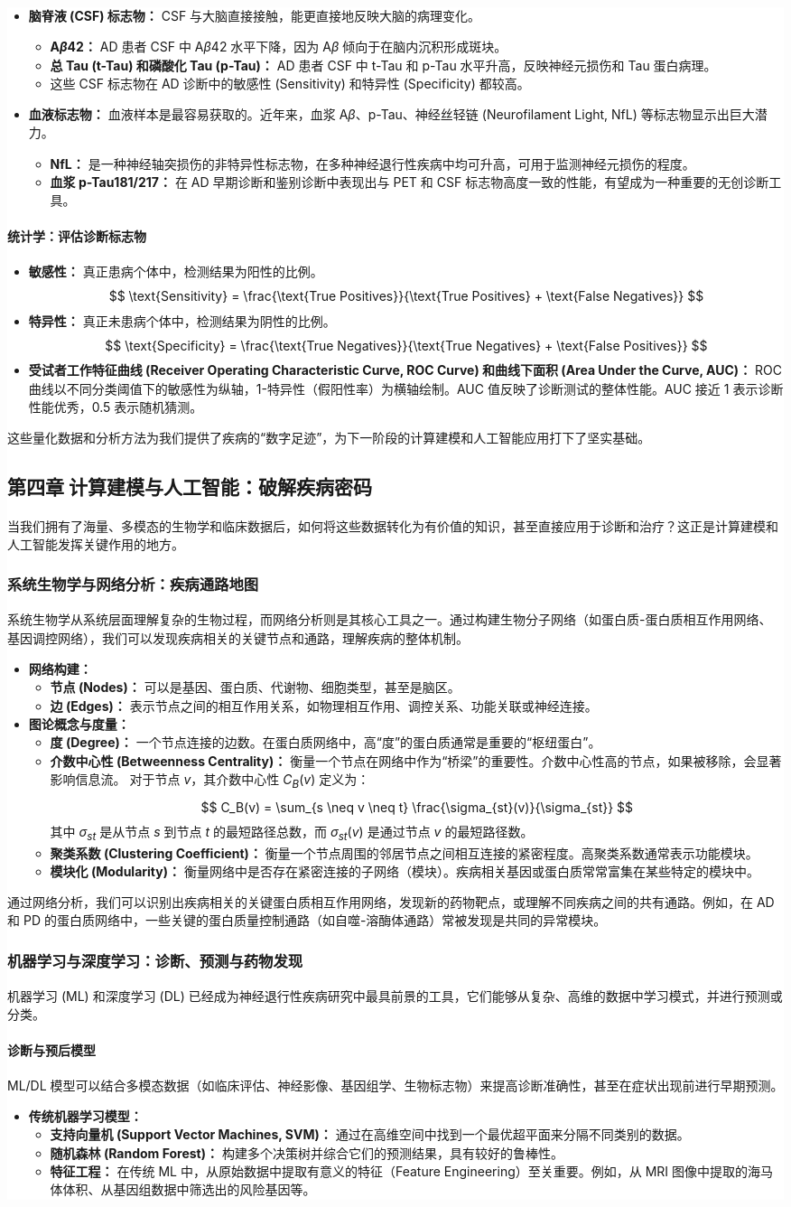 *   **脑脊液 (CSF) 标志物：** CSF 与大脑直接接触，能更直接地反映大脑的病理变化。
    *   **A$\beta$42：** AD 患者 CSF 中 A$\beta$42 水平下降，因为 A$\beta$ 倾向于在脑内沉积形成斑块。
    *   **总 Tau (t-Tau) 和磷酸化 Tau (p-Tau)：** AD 患者 CSF 中 t-Tau 和 p-Tau 水平升高，反映神经元损伤和 Tau 蛋白病理。
    *   这些 CSF 标志物在 AD 诊断中的敏感性 (Sensitivity) 和特异性 (Specificity) 都较高。

*   **血液标志物：** 血液样本是最容易获取的。近年来，血浆 A$\beta$、p-Tau、神经丝轻链 (Neurofilament Light, NfL) 等标志物显示出巨大潜力。
    *   **NfL：** 是一种神经轴突损伤的非特异性标志物，在多种神经退行性疾病中均可升高，可用于监测神经元损伤的程度。
    *   **血浆 p-Tau181/217：** 在 AD 早期诊断和鉴别诊断中表现出与 PET 和 CSF 标志物高度一致的性能，有望成为一种重要的无创诊断工具。

#### 统计学：评估诊断标志物

*   **敏感性：** 真正患病个体中，检测结果为阳性的比例。
    $$ \text{Sensitivity} = \frac{\text{True Positives}}{\text{True Positives} + \text{False Negatives}} $$
*   **特异性：** 真正未患病个体中，检测结果为阴性的比例。
    $$ \text{Specificity} = \frac{\text{True Negatives}}{\text{True Negatives} + \text{False Positives}} $$
*   **受试者工作特征曲线 (Receiver Operating Characteristic Curve, ROC Curve) 和曲线下面积 (Area Under the Curve, AUC)：** ROC 曲线以不同分类阈值下的敏感性为纵轴，1-特异性（假阳性率）为横轴绘制。AUC 值反映了诊断测试的整体性能。AUC 接近 1 表示诊断性能优秀，0.5 表示随机猜测。

这些量化数据和分析方法为我们提供了疾病的“数字足迹”，为下一阶段的计算建模和人工智能应用打下了坚实基础。

## 第四章 计算建模与人工智能：破解疾病密码

当我们拥有了海量、多模态的生物学和临床数据后，如何将这些数据转化为有价值的知识，甚至直接应用于诊断和治疗？这正是计算建模和人工智能发挥关键作用的地方。

### 系统生物学与网络分析：疾病通路地图

系统生物学从系统层面理解复杂的生物过程，而网络分析则是其核心工具之一。通过构建生物分子网络（如蛋白质-蛋白质相互作用网络、基因调控网络），我们可以发现疾病相关的关键节点和通路，理解疾病的整体机制。

*   **网络构建：**
    *   **节点 (Nodes)：** 可以是基因、蛋白质、代谢物、细胞类型，甚至是脑区。
    *   **边 (Edges)：** 表示节点之间的相互作用关系，如物理相互作用、调控关系、功能关联或神经连接。
*   **图论概念与度量：**
    *   **度 (Degree)：** 一个节点连接的边数。在蛋白质网络中，高“度”的蛋白质通常是重要的“枢纽蛋白”。
    *   **介数中心性 (Betweenness Centrality)：** 衡量一个节点在网络中作为“桥梁”的重要性。介数中心性高的节点，如果被移除，会显著影响信息流。
        对于节点 $v$，其介数中心性 $C_B(v)$ 定义为：
        $$ C_B(v) = \sum_{s \neq v \neq t} \frac{\sigma_{st}(v)}{\sigma_{st}} $$
        其中 $\sigma_{st}$ 是从节点 $s$ 到节点 $t$ 的最短路径总数，而 $\sigma_{st}(v)$ 是通过节点 $v$ 的最短路径数。
    *   **聚类系数 (Clustering Coefficient)：** 衡量一个节点周围的邻居节点之间相互连接的紧密程度。高聚类系数通常表示功能模块。
    *   **模块化 (Modularity)：** 衡量网络中是否存在紧密连接的子网络（模块）。疾病相关基因或蛋白质常常富集在某些特定的模块中。

通过网络分析，我们可以识别出疾病相关的关键蛋白质相互作用网络，发现新的药物靶点，或理解不同疾病之间的共有通路。例如，在 AD 和 PD 的蛋白质网络中，一些关键的蛋白质量控制通路（如自噬-溶酶体通路）常被发现是共同的异常模块。

### 机器学习与深度学习：诊断、预测与药物发现

机器学习 (ML) 和深度学习 (DL) 已经成为神经退行性疾病研究中最具前景的工具，它们能够从复杂、高维的数据中学习模式，并进行预测或分类。

#### 诊断与预后模型

ML/DL 模型可以结合多模态数据（如临床评估、神经影像、基因组学、生物标志物）来提高诊断准确性，甚至在症状出现前进行早期预测。

*   **传统机器学习模型：**
    *   **支持向量机 (Support Vector Machines, SVM)：** 通过在高维空间中找到一个最优超平面来分隔不同类别的数据。
    *   **随机森林 (Random Forest)：** 构建多个决策树并综合它们的预测结果，具有较好的鲁棒性。
    *   **特征工程：** 在传统 ML 中，从原始数据中提取有意义的特征（Feature Engineering）至关重要。例如，从 MRI 图像中提取的海马体体积、从基因组数据中筛选出的风险基因等。
